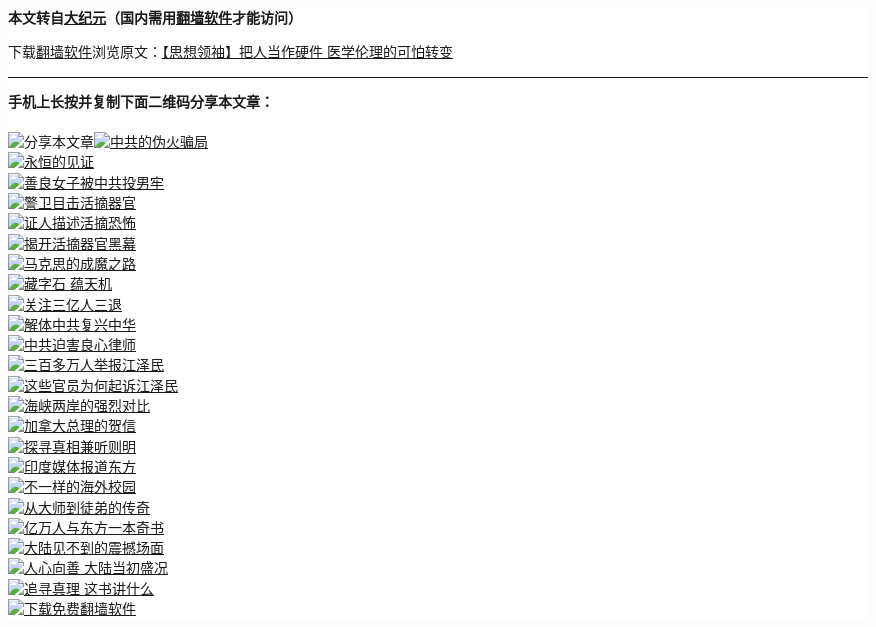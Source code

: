 
<strong>本文转自<a href="https://www.epochtimes.com">大纪元</a>（国内需用<a href="https://github.com/19920513/www/blob/master/README.md#8">翻墙软件</a>才能访问）</strong><p>下载<a href="https://github.com/19920513/www/blob/master/README.md#8">翻墙软件</a>浏览原文：<a href="https://www.epochtimes.com/gb/23/4/6/n13966844.htm">【思想领袖】把人当作硬件 医学伦理的可怕转变</a></p><hr>

<strong>手机上长按并复制下面二维码分享本文章：</strong><br><br><img src="https://chart.apis.google.com/chart?cht=qr&chs=240x240&choe=UTF-8&chld=M|2&chl=https://github.com/19920513/djy/blob/master/gb/23/4/6/n13966844.md%231" title="分享本文章"></td><td VALIGN=TOP><a href="https://github.com/19920513/djy/blob/master/gb/16/1/21/n4622075.md?dfh#1" target="_blank"><img src="https://raw.githubusercontent.com/19920513/djy/master/gb/300/wei-f1.jpg" title="中共的伪火骗局"  alt="中共的伪火骗局"></a><br><a href="https://github.com/19920513/www/blob/master/README.md?dfh#9" target="_blank"><img src="https://raw.githubusercontent.com/19920513/djy/master/gb/300/yong-h.jpg" title="永恒的见证"  alt="永恒的见证"></a><br><a href="https://github.com/19920513/djy/blob/master/gb/13/9/29/n3974789.md?dfh#1" target="_blank"><img src="https://raw.githubusercontent.com/19920513/djy/master/gb/300/shang-lnz.jpg" title="善良女子被中共投男牢"  alt="善良女子被中共投男牢"></a><br><a href="https://github.com/19920513/djy/blob/master/gb/16/3/16/n4663449.md?dfh#1" target="_blank"><img src="https://raw.githubusercontent.com/19920513/djy/master/gb/300/huo-z3.jpg" title="警卫目击活摘器官"  alt="警卫目击活摘器官"></a><br><a href="https://github.com/19920513/djy/blob/master/gb/16/8/7/n8177641.md?dfh#1" target="_blank"><img src="https://raw.githubusercontent.com/19920513/djy/master/gb/300/huo-z4.jpg" title="证人描述活摘恐怖"  alt="证人描述活摘恐怖"></a><br><a href="https://github.com/19920513/djy/blob/master/gb/10/4/19/n2881569.md?dfh#1" target="_blank"><img src="https://raw.githubusercontent.com/19920513/djy/master/gb/300/huo-z1.jpg" title="揭开活摘器官黑幕"  alt="揭开活摘器官黑幕"></a><br><a href="https://github.com/19920513/djy/blob/master/gb/10/11/7/n3077476.md?dfh#1" target="_blank"><img src="https://raw.githubusercontent.com/19920513/djy/master/gb/300/ma-ks.jpg" title="马克思的成魔之路"  alt="马克思的成魔之路"></a><br><a href="https://github.com/19920513/djy/blob/master/gb/14/6/9/n4173977.md?dfh#1" target="_blank"><img src="https://raw.githubusercontent.com/19920513/djy/master/gb/300/chang-zs.jpg" title="藏字石 蕴天机"  alt="藏字石 蕴天机"></a><br><a href="https://github.com/19920513/djy/blob/master/gb/18/5/10/n10381511.md?dfh#1" target="_blank"><img src="https://raw.githubusercontent.com/19920513/djy/master/gb/300/st1.jpg" title="关注三亿人三退"  alt="关注三亿人三退"></a><br><a href="https://github.com/19920513/djy/blob/master/gb/18/3/21/n10237682.md?dfh#1" target="_blank"><img src="https://raw.githubusercontent.com/19920513/djy/master/gb/300/jie-t.jpg" title="解体中共复兴中华"  alt="解体中共复兴中华"></a><br><a href="https://github.com/19920513/djy/blob/master/gb/9/2/9/n2422991.md?dfh#1" target="_blank"><img src="https://raw.githubusercontent.com/19920513/djy/master/gb/300/gao-zs.jpg" title="中共迫害良心律师"  alt="中共迫害良心律师"></a><br><a href="https://github.com/19920513/djy/blob/master/gb/18/12/9/n10900044.md?dfh#1" target="_blank"><img src="https://raw.githubusercontent.com/19920513/djy/master/gb/300/sj1.jpg" title="三百多万人举报江泽民"  alt="三百多万人举报江泽民"></a><br><a href="https://github.com/19920513/djy/blob/master/gb/18/8/28/n10672014.md?dfh#1" target="_blank"><img src="https://raw.githubusercontent.com/19920513/djy/master/gb/300/sj2.jpg" title="这些官员为何起诉江泽民"  alt="这些官员为何起诉江泽民"></a><br><a href="https://github.com/19920513/djy/blob/master/gb/8/12/18/n2367165.md?dfh#1" target="_blank"><img src="https://raw.githubusercontent.com/19920513/djy/master/gb/300/liangan.jpg" title="海峡两岸的强烈对比"  alt="海峡两岸的强烈对比"></a><br><a href="https://github.com/19920513/djy/blob/master/gb/15/12/10/n4593139.md?dfh#1" target="_blank"><img src="https://raw.githubusercontent.com/19920513/djy/master/gb/300/jia-ndzl.jpg" title="加拿大总理的贺信"  alt="加拿大总理的贺信"></a><br><a href="https://github.com/19920513/djy/blob/master/gb/11/6/17/n3289382.md?dfh#1" target="_blank"><img src="https://raw.githubusercontent.com/19920513/djy/master/gb/300/xiao-wd.jpg" title="探寻真相兼听则明"  alt="探寻真相兼听则明"></a><br><a href="https://github.com/19920513/djy/blob/master/gb/18/10/27/n10812623.md?dfh#1" target="_blank"><img src="https://raw.githubusercontent.com/19920513/djy/master/gb/300/yindu.jpg" title="印度媒体报道东方"  alt="印度媒体报道东方"></a><br><a href="https://github.com/19920513/djy/blob/master/gb/18/6/9/n10469652.md?dfh#1" target="_blank"><img src="https://raw.githubusercontent.com/19920513/djy/master/gb/300/xie-j.jpg" title="不一样的海外校园"  alt="不一样的海外校园"></a><br><a href="https://github.com/19920513/djy/blob/master/gb/7/4/5/n1669415.md?dfh#1" target="_blank"><img src="https://raw.githubusercontent.com/19920513/djy/master/gb/300/li-up.jpg" title="从大师到徒弟的传奇"  alt="从大师到徒弟的传奇"></a><br><a href="https://github.com/19920513/djy/blob/master/gb/17/5/26/n9191512.md?dfh#1" target="_blank"><img src="https://raw.githubusercontent.com/19920513/djy/master/gb/300/zfl2.jpg" title="亿万人与东方一本奇书"  alt="亿万人与东方一本奇书"></a><br><a href="https://github.com/19920513/djy/blob/master/gb/13/11/27/n4020290.md?dfh#1" target="_blank"><img src="https://raw.githubusercontent.com/19920513/djy/master/gb/300/zhen-h.jpg" title="大陆见不到的震撼场面"  alt="大陆见不到的震撼场面"></a><br><a href="https://github.com/19920513/djy/blob/master/gb/15/7/17/n4482910.md?dfh#1" target="_blank"><img src="https://raw.githubusercontent.com/19920513/djy/master/gb/300/dalu-sk.jpg" title="人心向善 大陆当初盛况"  alt="人心向善 大陆当初盛况"></a><br><a href="https://github.com/19920513/djy/blob/master/gb/19/1/5/n10955468.md?dfh#1" target="_blank"><img src="https://raw.githubusercontent.com/19920513/djy/master/gb/300/zfl1.jpg" title="追寻真理 这书讲什么"  alt="追寻真理 这书讲什么"></a><br><a href="https://github.com/19920513/www/blob/master/README.md?dfh#1" target="_blank"><img src="https://raw.githubusercontent.com/19920513/djy/master/gb/300/fq1.jpg" title="下载免费翻墙软件"  alt="下载免费翻墙软件"></a><br></td></tr></table>
